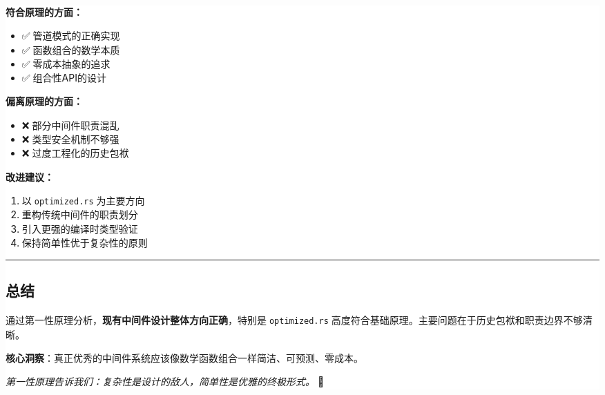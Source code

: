 **符合原理的方面：**
- ✅ 管道模式的正确实现
- ✅ 函数组合的数学本质
- ✅ 零成本抽象的追求
- ✅ 组合性API的设计

**偏离原理的方面：**
- ❌ 部分中间件职责混乱
- ❌ 类型安全机制不够强
- ❌ 过度工程化的历史包袱

**改进建议：**
1. 以 `optimized.rs` 为主要方向
2. 重构传统中间件的职责划分
3. 引入更强的编译时类型验证
4. 保持简单性优于复杂性的原则

---

## 总结

通过第一性原理分析，**现有中间件设计整体方向正确**，特别是 `optimized.rs` 高度符合基础原理。主要问题在于历史包袱和职责边界不够清晰。

**核心洞察**：真正优秀的中间件系统应该像数学函数组合一样简洁、可预测、零成本。

*第一性原理告诉我们：复杂性是设计的敌人，简单性是优雅的终极形式。* 🎯 